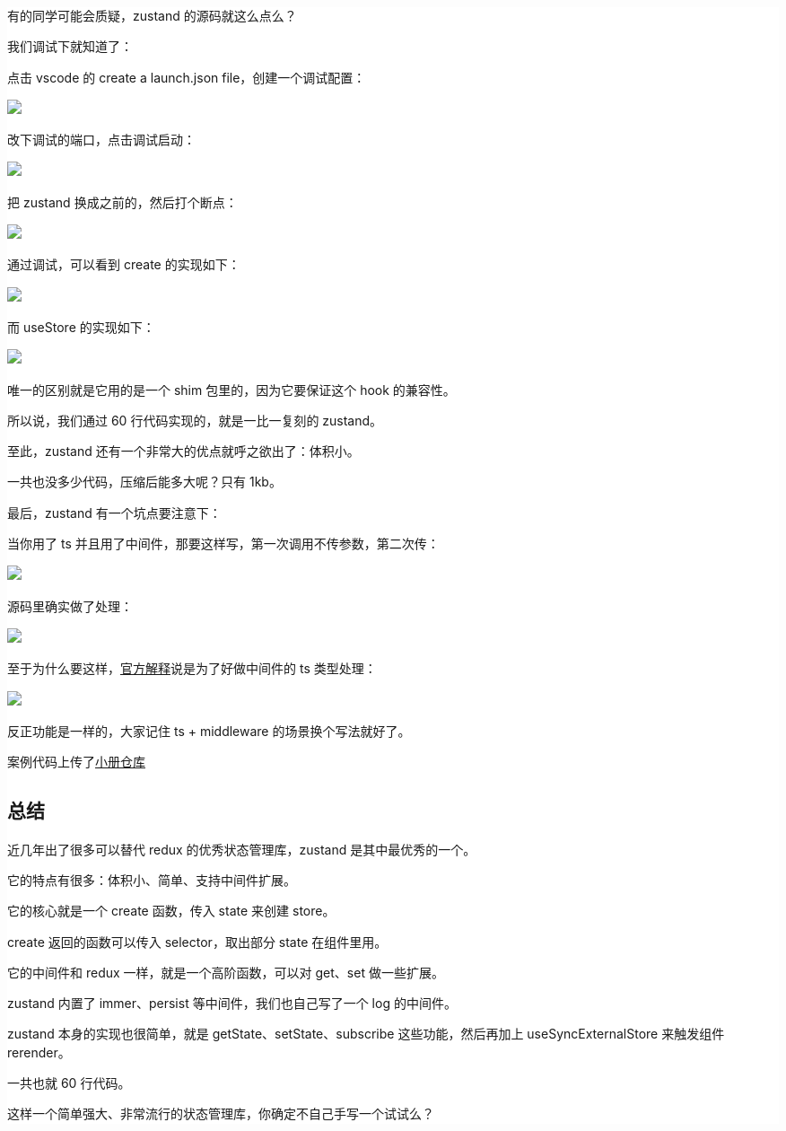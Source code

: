 有的同学可能会质疑，zustand 的源码就这么点么？

我们调试下就知道了：

点击 vscode 的 create a launch.json file，创建一个调试配置：

![](https://p6-juejin.byteimg.com/tos-cn-i-k3u1fbpfcp/a377db82e9fc4c2a8b13c46cac935467~tplv-k3u1fbpfcp-jj-mark:0:0:0:0:q75.image#?w=566&h=366&s=39522&e=png&b=191919)

改下调试的端口，点击调试启动：

![](https://p3-juejin.byteimg.com/tos-cn-i-k3u1fbpfcp/d237292abc904dc9b653854c51f3a7bc~tplv-k3u1fbpfcp-jj-mark:0:0:0:0:q75.image#?w=1592&h=726&s=164063&e=png&b=1d1d1d)

把 zustand 换成之前的，然后打个断点：

![](https://p1-juejin.byteimg.com/tos-cn-i-k3u1fbpfcp/1424329f18cf43b3b42e47c32480fb62~tplv-k3u1fbpfcp-jj-mark:0:0:0:0:q75.image#?w=970&h=810&s=142632&e=png&b=1f1f1f)

通过调试，可以看到 create 的实现如下：

![](https://p1-juejin.byteimg.com/tos-cn-i-k3u1fbpfcp/4eefcd90ecf2412f85639fe5a6ecbef2~tplv-k3u1fbpfcp-jj-mark:0:0:0:0:q75.image#?w=1088&h=1016&s=246422&e=png&b=1f1f1f)

而 useStore 的实现如下：

![](https://p3-juejin.byteimg.com/tos-cn-i-k3u1fbpfcp/b1f3550b38c14b59b08edc4c44f8d142~tplv-k3u1fbpfcp-jj-mark:0:0:0:0:q75.image#?w=1376&h=764&s=192747&e=png&b=1f1f1f)

唯一的区别就是它用的是一个 shim 包里的，因为它要保证这个 hook 的兼容性。

所以说，我们通过 60 行代码实现的，就是一比一复刻的 zustand。

至此，zustand 还有一个非常大的优点就呼之欲出了：体积小。

一共也没多少代码，压缩后能多大呢？只有 1kb。

最后，zustand 有一个坑点要注意下：

当你用了 ts 并且用了中间件，那要这样写，第一次调用不传参数，第二次传：

![](https://p9-juejin.byteimg.com/tos-cn-i-k3u1fbpfcp/a314f83d13804c3482ac4e69f0658b9d~tplv-k3u1fbpfcp-jj-mark:0:0:0:0:q75.image#?w=1228&h=248&s=36673&e=png&b=1f1f1f)

源码里确实做了处理：

![](https://p1-juejin.byteimg.com/tos-cn-i-k3u1fbpfcp/2e67d323555b457f91c940d5699414c3~tplv-k3u1fbpfcp-jj-mark:0:0:0:0:q75.image#?w=1248&h=134&s=42739&e=png&b=1f1f1f)

至于为什么要这样，[官方解释](https://github.com/pmndrs/zustand/blob/main/docs/guides/typescript.md)说是为了好做中间件的 ts 类型处理：

![](https://p1-juejin.byteimg.com/tos-cn-i-k3u1fbpfcp/e4769fde57ef47d68eae82269332cfb4~tplv-k3u1fbpfcp-jj-mark:0:0:0:0:q75.image#?w=2064&h=804&s=208017&e=png&b=f6f8fa)

反正功能是一样的，大家记住 ts + middleware 的场景换个写法就好了。

案例代码上传了[小册仓库](https://github.com/QuarkGluonPlasma/react-course-code/tree/main/hook-test)

## 总结

近几年出了很多可以替代 redux 的优秀状态管理库，zustand 是其中最优秀的一个。

它的特点有很多：体积小、简单、支持中间件扩展。

它的核心就是一个 create 函数，传入 state 来创建 store。

create 返回的函数可以传入 selector，取出部分 state 在组件里用。

它的中间件和 redux 一样，就是一个高阶函数，可以对 get、set 做一些扩展。

zustand 内置了 immer、persist 等中间件，我们也自己写了一个 log 的中间件。

zustand 本身的实现也很简单，就是 getState、setState、subscribe 这些功能，然后再加上 useSyncExternalStore 来触发组件 rerender。

一共也就 60 行代码。

这样一个简单强大、非常流行的状态管理库，你确定不自己手写一个试试么？
